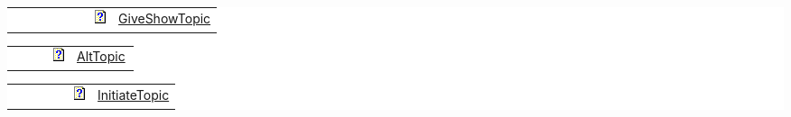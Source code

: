 </tbody>
</table>

<table data-border="0" data-cellspacing="2">
<colgroup>
<col style="width: 50%" />
<col style="width: 50%" />
</colgroup>
<tbody>
<tr>
<td style="text-align: right;" width="56" data-valign="top"><img
src="cicon9.gif" data-border="0" /></td>
<td style="text-align: left;"><a href="giveshowtopic.html"
target="topicview">GiveShowTopic</a><br />
</td>
</tr>
</tbody>
</table>

<table data-border="0" data-cellspacing="2">
<colgroup>
<col style="width: 50%" />
<col style="width: 50%" />
</colgroup>
<tbody>
<tr>
<td style="text-align: right;" width="56" data-valign="top"><img
src="cicon9.gif" data-border="0" /></td>
<td style="text-align: left;"><a href="alttopic.html"
target="topicview">AltTopic</a><br />
</td>
</tr>
</tbody>
</table>

<table data-border="0" data-cellspacing="2">
<colgroup>
<col style="width: 50%" />
<col style="width: 50%" />
</colgroup>
<tbody>
<tr>
<td style="text-align: right;" width="56" data-valign="top"><img
src="cicon9.gif" data-border="0" /></td>
<td style="text-align: left;"><a href="initiatetopic.html"
target="topicview">InitiateTopic</a><br />
</td>
